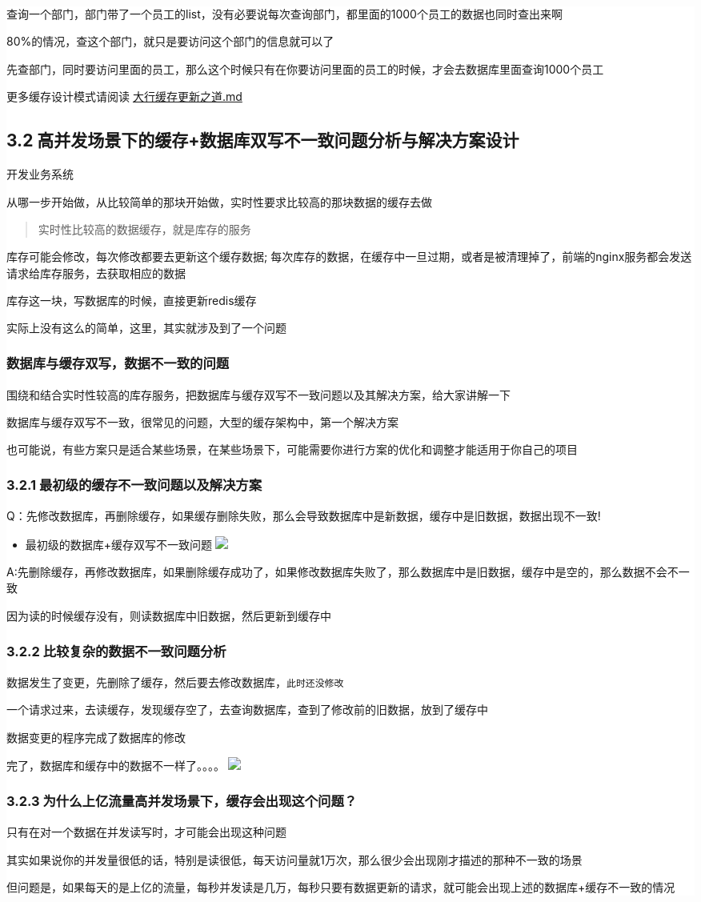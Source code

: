查询一个部门，部门带了一个员工的list，没有必要说每次查询部门，都里面的1000个员工的数据也同时查出来啊

80%的情况，查这个部门，就只是要访问这个部门的信息就可以了

先查部门，同时要访问里面的员工，那么这个时候只有在你要访问里面的员工的时候，才会去数据库里面查询1000个员工

更多缓存设计模式请阅读
[大行缓存更新之道.md](https://github.com/Wasabi1234/JavaEdge/blob/master/%E6%95%B0%E6%8D%AE%E5%BA%93/%E5%A4%A7%E8%A1%8C%E7%BC%93%E5%AD%98%E6%9B%B4%E6%96%B0%E4%B9%8B%E9%81%93.md)


## 3.2 高并发场景下的缓存+数据库双写不一致问题分析与解决方案设计
开发业务系统

从哪一步开始做，从比较简单的那块开始做，实时性要求比较高的那块数据的缓存去做

> 实时性比较高的数据缓存，就是库存的服务

库存可能会修改，每次修改都要去更新这个缓存数据; 每次库存的数据，在缓存中一旦过期，或者是被清理掉了，前端的nginx服务都会发送请求给库存服务，去获取相应的数据

库存这一块，写数据库的时候，直接更新redis缓存

实际上没有这么的简单，这里，其实就涉及到了一个问题
### 数据库与缓存双写，数据不一致的问题

围绕和结合实时性较高的库存服务，把数据库与缓存双写不一致问题以及其解决方案，给大家讲解一下

数据库与缓存双写不一致，很常见的问题，大型的缓存架构中，第一个解决方案

也可能说，有些方案只是适合某些场景，在某些场景下，可能需要你进行方案的优化和调整才能适用于你自己的项目

### 3.2.1 最初级的缓存不一致问题以及解决方案
Q：先修改数据库，再删除缓存，如果缓存删除失败，那么会导致数据库中是新数据，缓存中是旧数据，数据出现不一致!
- 最初级的数据库+缓存双写不一致问题
![](https://img-blog.csdnimg.cn/2019051017275775.png?x-oss-process=image/watermark,type_ZmFuZ3poZW5naGVpdGk,shadow_10,text_aHR0cHM6Ly9ibG9nLmNzZG4ubmV0L3FxXzMzNTg5NTEw,size_16,color_FFFFFF,t_70)

A:先删除缓存，再修改数据库，如果删除缓存成功了，如果修改数据库失败了，那么数据库中是旧数据，缓存中是空的，那么数据不会不一致

因为读的时候缓存没有，则读数据库中旧数据，然后更新到缓存中

### 3.2.2 比较复杂的数据不一致问题分析
数据发生了变更，先删除了缓存，然后要去修改数据库，`此时还没修改`

一个请求过来，去读缓存，发现缓存空了，去查询数据库，查到了修改前的旧数据，放到了缓存中

数据变更的程序完成了数据库的修改

完了，数据库和缓存中的数据不一样了。。。。
![](https://img-blog.csdnimg.cn/20190510205048353.png?x-oss-process=image/watermark,type_ZmFuZ3poZW5naGVpdGk,shadow_10,text_aHR0cHM6Ly9ibG9nLmNzZG4ubmV0L3FxXzMzNTg5NTEw,size_16,color_FFFFFF,t_70)

### 3.2.3 为什么上亿流量高并发场景下，缓存会出现这个问题？
只有在对一个数据在并发读写时，才可能会出现这种问题

其实如果说你的并发量很低的话，特别是读很低，每天访问量就1万次，那么很少会出现刚才描述的那种不一致的场景

但问题是，如果每天的是上亿的流量，每秒并发读是几万，每秒只要有数据更新的请求，就可能会出现上述的数据库+缓存不一致的情况
